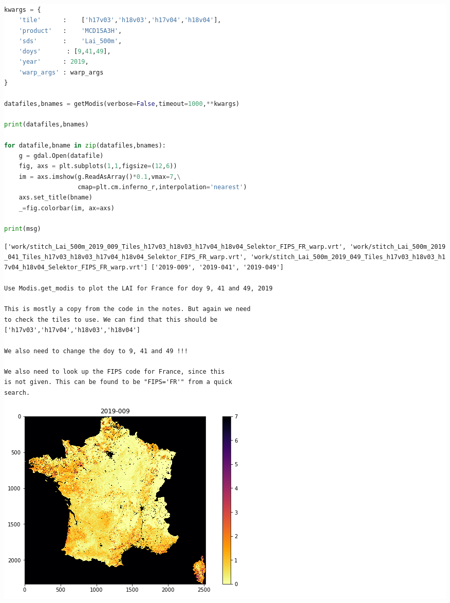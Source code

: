 ```python
kwargs = {
    'tile'      :    ['h17v03','h18v03','h17v04','h18v04'],
    'product'   :    'MCD15A3H',
    'sds'       :    'Lai_500m',
    'doys'       : [9,41,49],
    'year'      : 2019,
    'warp_args' : warp_args
}

datafiles,bnames = getModis(verbose=False,timeout=1000,**kwargs)

print(datafiles,bnames)

for datafile,bname in zip(datafiles,bnames):
    g = gdal.Open(datafile)
    fig, axs = plt.subplots(1,1,figsize=(12,6))
    im = axs.imshow(g.ReadAsArray()*0.1,vmax=7,\
                    cmap=plt.cm.inferno_r,interpolation='nearest')
    axs.set_title(bname)
    _=fig.colorbar(im, ax=axs)

print(msg)
```

    ['work/stitch_Lai_500m_2019_009_Tiles_h17v03_h18v03_h17v04_h18v04_Selektor_FIPS_FR_warp.vrt', 'work/stitch_Lai_500m_2019_041_Tiles_h17v03_h18v03_h17v04_h18v04_Selektor_FIPS_FR_warp.vrt', 'work/stitch_Lai_500m_2019_049_Tiles_h17v03_h18v03_h17v04_h18v04_Selektor_FIPS_FR_warp.vrt'] ['2019-009', '2019-041', '2019-049']
    
    Use Modis.get_modis to plot the LAI for France for doy 9, 41 and 49, 2019
    
    This is mostly a copy from the code in the notes. But again we need
    to check the tiles to use. We can find that this should be 
    ['h17v03','h17v04','h18v03','h18v04']
    
    We also need to change the doy to 9, 41 and 49 !!!
    
    We also need to look up the FIPS code for France, since this 
    is not given. This can be found to be "FIPS='FR'" from a quick 
    search.
    



    
![png](040_GDAL_mosaicing_and_masking_answers_files/040_GDAL_mosaicing_and_masking_answers_13_1.png)
    